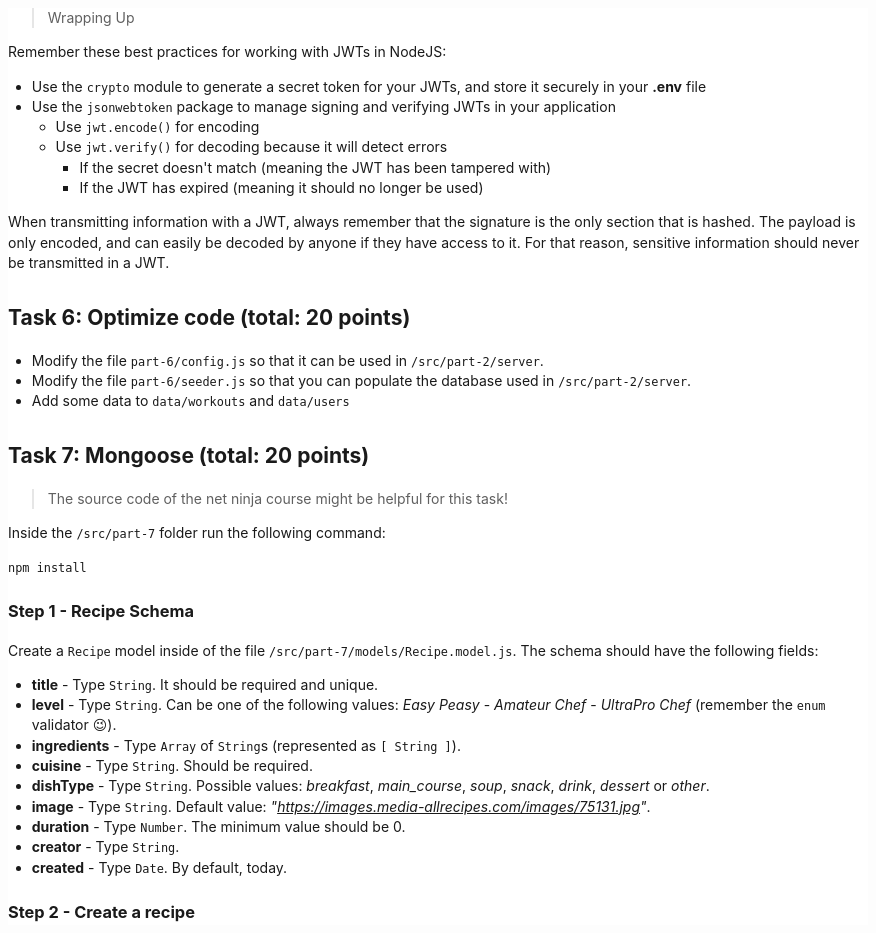 > Wrapping Up

Remember these best practices for working with JWTs in NodeJS:

* Use the `crypto` module to generate a secret token for your JWTs, and store it 
securely in your __.env__ file
* Use the `jsonwebtoken` package to manage signing and verifying JWTs in your
application
  * Use `jwt.encode()` for encoding
  * Use `jwt.verify()` for decoding because it will detect errors
    * If the secret doesn't match (meaning the JWT has been tampered with)
    * If the JWT has expired (meaning it should no longer be used)

When transmitting information with a JWT, always remember that the signature is the only section that is hashed. The payload is only encoded, and can easily be decoded by anyone if they have access to it. For that reason, sensitive information should never be transmitted in a JWT.


## Task 6: Optimize code (total: 20 points)

- Modify the file `part-6/config.js` so that it can be used in `/src/part-2/server`.
- Modify the file `part-6/seeder.js` so that you can populate the database used in `/src/part-2/server`. 
- Add some data to `data/workouts` and `data/users`


## Task 7: Mongoose (total: 20 points)

> The source code of the net ninja course might be helpful for this task!

Inside the `/src/part-7` folder run the following command:

```shell
npm install
```

### Step 1 - Recipe Schema

Create a `Recipe` model inside of the file `/src/part-7/models/Recipe.model.js`. The schema should have the following fields:

- **title** - Type `String`. It should be required and unique.
- **level** - Type `String`. Can be one of the following values: _Easy Peasy_ - _Amateur Chef_ - _UltraPro Chef_ (remember the `enum` validator :wink:).
- **ingredients** - Type `Array` of `String`s (represented as `[ String ]`).
- **cuisine** - Type `String`. Should be required.
- **dishType** - Type `String`. Possible values: _breakfast_, _main_course_, _soup_, _snack_, _drink_, _dessert_ or _other_.
- **image** - Type `String`. Default value: _"https://images.media-allrecipes.com/images/75131.jpg"_.
- **duration** - Type `Number`. The minimum value should be 0.
- **creator** - Type `String`.
- **created** - Type `Date`. By default, today.

### Step 2 - Create a recipe
